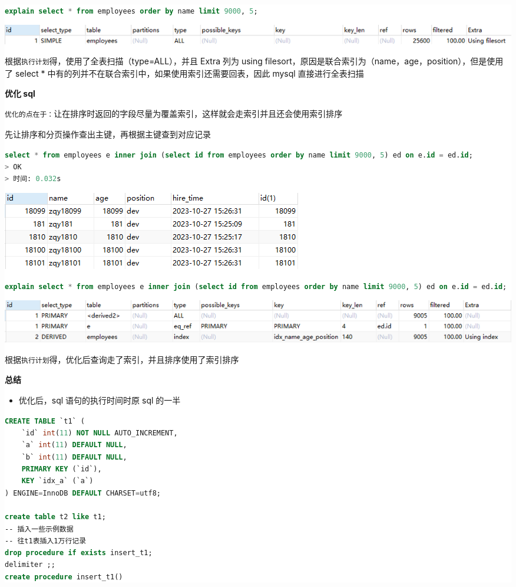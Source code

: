 ```sql
explain select * from employees order by name limit 9000, 5;
```

![1698421230058](imgs/1698421230058.png)

根据`执行计划`得，使用了全表扫描（type=ALL），并且 Extra 列为 using filesort，原因是联合索引为（name，age，position），但是使用了 select \* 中有的列并不在联合索引中，如果使用索引还需要回表，因此 mysql 直接进行全表扫描





**优化 sql**

`优化的点在于：`让在排序时返回的字段尽量为覆盖索引，这样就会走索引并且还会使用索引排序

先让排序和分页操作查出主键，再根据主键查到对应记录

```sql
select * from employees e inner join (select id from employees order by name limit 9000, 5) ed on e.id = ed.id;
> OK
> 时间: 0.032s
```

![1698421454673](imgs/1698421454673.png)

```sql
explain select * from employees e inner join (select id from employees order by name limit 9000, 5) ed on e.id = ed.id;
```

![1698421472937](imgs/1698421472937.png)

根据`执行计划`得，优化后查询走了索引，并且排序使用了索引排序





**总结**

- 优化后，sql 语句的执行时间时原 sql 的一半

```sql
CREATE TABLE `t1` (
    `id` int(11) NOT NULL AUTO_INCREMENT,
    `a` int(11) DEFAULT NULL,
    `b` int(11) DEFAULT NULL,
    PRIMARY KEY (`id`),
    KEY `idx_a` (`a`)
) ENGINE=InnoDB DEFAULT CHARSET=utf8;

create table t2 like t1;  
‐‐ 插入一些示例数据
‐‐ 往t1表插入1万行记录
drop procedure if exists insert_t1;
delimiter ;;
create procedure insert_t1()
```